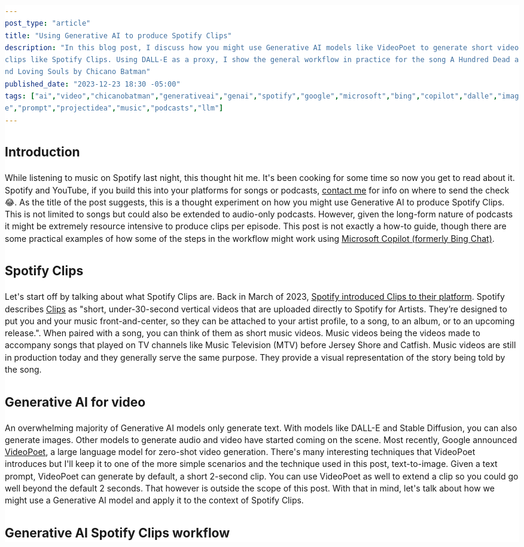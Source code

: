 ```yaml
---
post_type: "article" 
title: "Using Generative AI to produce Spotify Clips"
description: "In this blog post, I discuss how you might use Generative AI models like VideoPoet to generate short video clips like Spotify Clips. Using DALL-E as a proxy, I show the general workflow in practice for the song A Hundred Dead and Loving Souls by Chicano Batman"
published_date: "2023-12-23 18:30 -05:00"
tags: ["ai","video","chicanobatman","generativeai","genai","spotify","google","microsoft","bing","copilot","dalle","image","prompt","projectidea","music","podcasts","llm"]
---
```


## Introduction

While listening to music on Spotify last night, this thought hit me. It's been cooking for some time so now you get to read about it. Spotify and YouTube, if you build this into your platforms for songs or podcasts, [contact me](/contact) for info on where to send the check :joy:. As the title of the post suggests, this is a thought experiment on how you might use Generative AI to produce Spotify Clips. This is not limited to songs but could also be extended to audio-only podcasts. However, given the long-form nature of podcasts it might be extremely resource intensive to produce clips per episode. This post is not exactly a how-to guide, though there are some practical examples of how some of the steps in the workflow might work using [Microsoft Copilot (formerly Bing Chat)](https://copilot.microsoft.com/).

## Spotify Clips

Let's start off by talking about what Spotify Clips are. Back in March of 2023, [Spotify introduced Clips to their platform](https://artists.spotify.com/blog/spotify-clips-get-started-short-form-video-stream-on). Spotify describes [Clips](https://clips.byspotify.com/) as "short, under-30-second vertical videos that are uploaded directly to Spotify for Artists. They’re designed to put you and your music front-and-center, so they can be attached to your artist profile, to a song, to an album, or to an upcoming release.". When paired with a song, you can think of them as short music videos. Music videos being the videos made to accompany songs that played on TV channels like Music Television (MTV) before Jersey Shore and Catfish. Music videos are still in production today and they generally serve the same purpose. They provide a visual representation of the story being told by the song.  

## Generative AI for video

An overwhelming majority of Generative AI models only generate text. With models like DALL-E and Stable Diffusion, you can also generate images. Other models to generate audio and video have started coming on the scene. Most recently, Google announced [VideoPoet](https://blog.research.google/2023/12/videopoet-large-language-model-for-zero.html), a large language model for zero-shot video generation. There's many interesting techniques that VideoPoet introduces but I'll keep it to one of the more simple scenarios and the technique used in this post, text-to-image. Given a text prompt, VideoPoet can generate by default, a short 2-second clip. You can use VideoPoet as well to extend a clip so you could go well beyond the default 2 seconds. That however is outside the scope of this post. With that in mind, let's talk about how we might use a Generative AI model and apply it to the context of Spotify Clips.

## Generative AI Spotify Clips workflow
